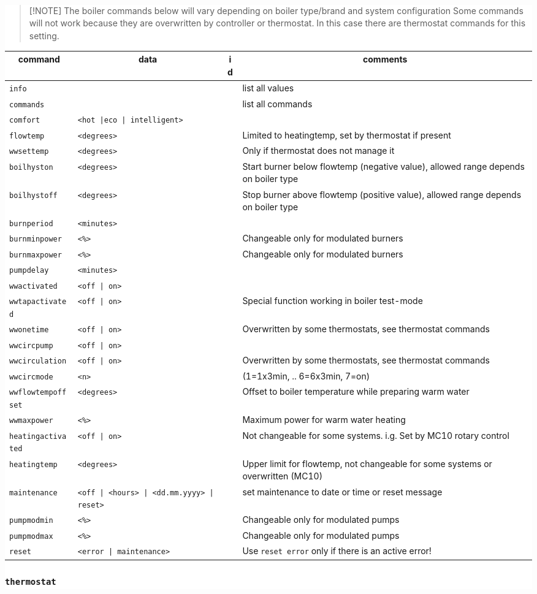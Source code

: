 > [!NOTE] The boiler commands below will vary depending on boiler type/brand and system configuration Some commands will not work because they are overwritten by controller or thermostat. In this case there are thermostat commands for this setting.

| command            | data                                        | id  | comments                                                                           |
| ------------------ | ------------------------------------------- | --- | ---------------------------------------------------------------------------------- |
| `info`             |                                             |     | list all values                                                                    |
| `commands`         |                                             |     | list all commands                                                                  |
| `comfort`          | `<hot \|eco \| intelligent>`                |     |                                                                                    |
| `flowtemp`         | `<degrees>`                                 |     | Limited to heatingtemp, set by thermostat if present                               |
| `wwsettemp`        | `<degrees>`                                 |     | Only if thermostat does not manage it                                              |
| `boilhyston`       | `<degrees>`                                 |     | Start burner below flowtemp (negative value), allowed range depends on boiler type |
| `boilhystoff`      | `<degrees>`                                 |     | Stop burner above flowtemp (positive value), allowed range depends on boiler type  |
| `burnperiod`       | `<minutes>`                                 |     |                                                                                    |
| `burnminpower`     | `<%>`                                       |     | Changeable only for modulated burners                                              |
| `burnmaxpower`     | `<%>`                                       |     | Changeable only for modulated burners                                              |
| `pumpdelay`        | `<minutes>`                                 |     |                                                                                    |
| `wwactivated`      | `<off \| on>`                               |     |                                                                                    |
| `wwtapactivated`   | `<off \| on>`                               |     | Special function working in boiler test-mode                                       |
| `wwonetime`        | `<off \| on>`                               |     | Overwritten by some thermostats, see thermostat commands                           |
| `wwcircpump`       | `<off \| on>`                               |     |                                                                                    |
| `wwcirculation`    | `<off \| on>`                               |     | Overwritten by some thermostats, see thermostat commands                           |
| `wwcircmode`       | `<n>`                                       |     | (1=1x3min, .. 6=6x3min, 7=on)                                                      |
| `wwflowtempoffset` | `<degrees>`                                 |     | Offset to boiler temperature while preparing warm water                            |
| `wwmaxpower`       | `<%>`                                       |     | Maximum power for warm water heating                                               |
| `heatingactivated` | `<off \| on>`                               |     | Not changeable for some systems. i.g. Set by MC10 rotary control                   |
| `heatingtemp`      | `<degrees>`                                 |     | Upper limit for flowtemp, not changeable for some systems or overwritten (MC10)    |
| `maintenance`      | `<off \| <hours> \| <dd.mm.yyyy> \| reset>` |     | set maintenance to date or time or reset message                                   |
| `pumpmodmin`       | `<%>`                                       |     | Changeable only for modulated pumps                                                |
| `pumpmodmax`       | `<%>`                                       |     | Changeable only for modulated pumps                                                |
| `reset`            | `<error \| maintenance>`                    |     | Use `reset error` only if there is an active error!                                |

### `thermostat`
